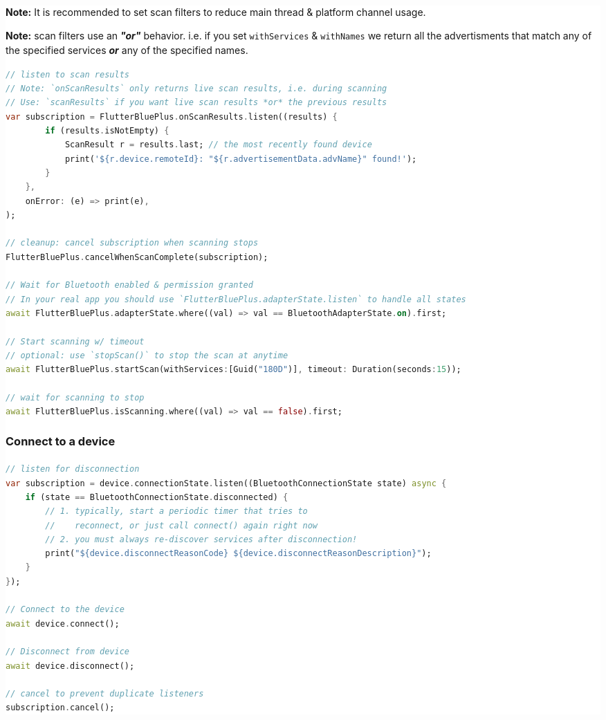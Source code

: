 **Note:** It is recommended to set scan filters to reduce main thread & platform channel usage.

**Note:** scan filters use an ***"or"*** behavior. i.e. if you set `withServices` & `withNames` we return  all the advertisments that match any of the specified services ***or*** any of the specified names.

```dart
// listen to scan results
// Note: `onScanResults` only returns live scan results, i.e. during scanning
// Use: `scanResults` if you want live scan results *or* the previous results
var subscription = FlutterBluePlus.onScanResults.listen((results) {
        if (results.isNotEmpty) {
            ScanResult r = results.last; // the most recently found device
            print('${r.device.remoteId}: "${r.advertisementData.advName}" found!');
        }
    },
    onError: (e) => print(e),
);

// cleanup: cancel subscription when scanning stops
FlutterBluePlus.cancelWhenScanComplete(subscription);

// Wait for Bluetooth enabled & permission granted
// In your real app you should use `FlutterBluePlus.adapterState.listen` to handle all states
await FlutterBluePlus.adapterState.where((val) => val == BluetoothAdapterState.on).first;

// Start scanning w/ timeout
// optional: use `stopScan()` to stop the scan at anytime
await FlutterBluePlus.startScan(withServices:[Guid("180D")], timeout: Duration(seconds:15));

// wait for scanning to stop
await FlutterBluePlus.isScanning.where((val) => val == false).first;
```

### Connect to a device

```dart
// listen for disconnection
var subscription = device.connectionState.listen((BluetoothConnectionState state) async {
    if (state == BluetoothConnectionState.disconnected) {
        // 1. typically, start a periodic timer that tries to 
        //    reconnect, or just call connect() again right now
        // 2. you must always re-discover services after disconnection!
        print("${device.disconnectReasonCode} ${device.disconnectReasonDescription}");
    }
});

// Connect to the device
await device.connect();

// Disconnect from device
await device.disconnect();

// cancel to prevent duplicate listeners
subscription.cancel();
```
